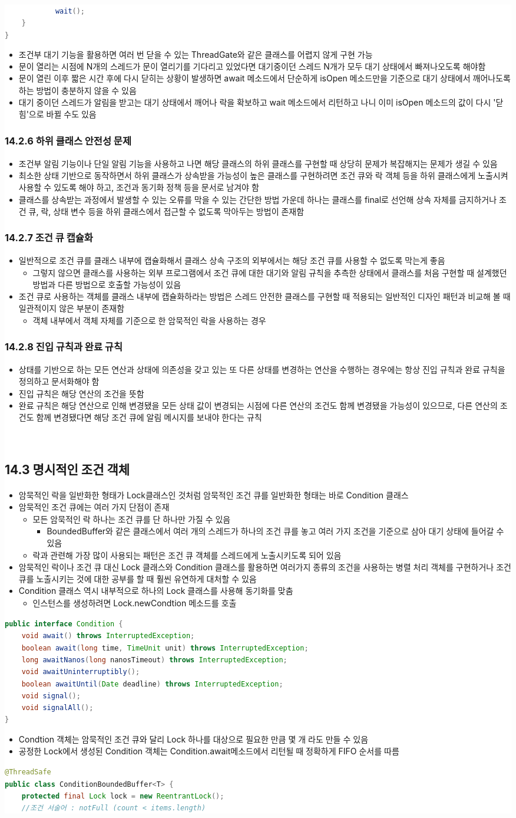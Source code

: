 ~~~java
            wait();
    }
}
~~~
- 조건부 대기 기능을 활용하면 여러 번 닫을 수 있는 ThreadGate와 같은 클래스를 어렵지 않게 구현 가능
- 문이 열리는 시점에 N개의 스레드가 문이 열리기를 기다리고 있었다면 대기중이던 스레드 N개가 모두 대기 상태에서 빠져나오도록 해야함
- 문이 열린 이후 짧은 시간 후에 다시 닫히는 상황이 발생하면 await 메소드에서 단순하게 isOpen 메소드만을 기준으로 대기 상태에서 깨어나도록 하는 방법이 충분하지 않을 수 있음
- 대기 중이던 스레드가 알림을 받고는 대기 상태에서 깨어나 락을 확보하고 wait 메소드에서 리턴하고 나니 이미 isOpen 메소드의 값이 다시 '닫힘'으로 바뀔 수도 있음


### 14.2.6 하위 클래스 안전성 문제
- 조건부 알림 기능이나 단일 알림 기능을 사용하고 나면 해당 클래스의 하위 클래스를 구현할 때 상당히 문제가 복잡해지는 문제가 생길 수 있음
- 최소한 상태 기반으로 동작하면서 하위 클래스가 상속받을 가능성이 높은 클래스를 구현하려면 조건 큐와 락 객체 등을 하위 클래스에게 노출시켜 사용할 수 있도록 해야 하고, 조건과 동기화 정책 등을 문서로 남겨야 함
- 클래스를 상속받는 과정에서 발생할 수 있는 오류를 막을 수 있는 간단한 방법 가운데 하나는 클래스를 final로 선언해 상속 자체를 금지하거나 조건 큐, 락, 상태 변수 등을 하위 클래스에서 접근할 수 없도록 막아두는 방법이 존재함


### 14.2.7 조건 큐 캡슐화
- 일반적으로 조건 큐를 클래스 내부에 캡슐화해서 클래스 상속 구조의 외부에서는 해당 조건 큐를 사용할 수 없도록 막는게 좋음
	- 그렇지 않으면 클래스를 사용하는 외부 프로그램에서 조건 큐에 대한 대기와 알림 규칙을 추측한 상태에서 클래스를 처음 구현할 때 설계했던 방법과 다른 방법으로 호출할 가능성이 있음
- 조건 큐로 사용하는 객체를 클래스 내부에 캡슐화하라는 방법은 스레드 안전한 클래스를 구현할 때 적용되는 일반적인 디자인 패턴과 비교해 볼 때 일관적이지 않은 부분이 존재함
	- 객체 내부에서 객체 자체를 기준으로 한 암묵적인 락을 사용하는 경우


### 14.2.8 진입 규칙과 완료 규칙
- 상태를 기반으로 하는 모든 연산과 상태에 의존성을 갖고 있는 또 다른 상태를 변경하는 연산을 수행하는 경우에는 항상 진입 규칙과 완료 규칙을 정의하고 문서화해야 함
- 진입 규칙은 해당 연산의 조건을 뜻함
- 완료 규칙은 해당 연산으로 인해 변경됐을 모든 상태 값이 변경되는 시점에 다른 연산의 조건도 함께 변경됐을 가능성이 있으므로, 다른 연산의 조건도 함께 변경됐다면 해당 조건 큐에 알림 메시지를 보내야 한다는 규칙

</br>


## 14.3 명시적인 조건 객체
- 암묵적인 락을 일반화한 형태가 Lock클래스인 것처럼 암묵적인 조건 큐를 일반화한 형태는 바로 Condition 클래스
- 암묵적인 조건 큐에는 여러 가지 단점이 존재
	- 모든 암묵적인 락 하나는 조건 큐를 단 하나만 가질 수 있음
		- BoundedBuffer와 같은 클래스에서 여러 개의 스레드가 하나의 조건 큐를 놓고 여러 가지 조건을 기준으로 삼아 대기 상태에 들어갈 수 있음
	- 락과 관련해 가장 많이 사용되는 패턴은 조건 큐 객체를 스레드에게 노출시키도록 되어 있음
- 암묵적인 락이나 조건 큐 대신 Lock 클래스와 Condition 클래스를 활용하면 여러가지 종류의 조건을 사용하는 병렬 처리 객체를 구현하거나 조건 큐를 노출시키는 것에 대한 공부를 할 때 훨씬 유연하게 대처할 수 있음
- Condition 클래스 역시 내부적으로 하나의 Lock 클래스를 사용해 동기화를 맞춤
	- 인스턴스를 생성하려면 Lock.newCondtion 메소드를 호출
~~~java
public interface Condition {
    void await() throws InterruptedException;
	boolean await(long time, TimeUnit unit) throws InterruptedException;
	long awaitNanos(long nanosTimeout) throws InterruptedException;
    void awaitUninterruptibly();    
    boolean awaitUntil(Date deadline) throws InterruptedException;
    void signal();
    void signalAll();
}
~~~
- Condtion 객체는 암묵적인 조건 큐와 달리 Lock 하나를 대상으로 필요한 만큼 몇 개 라도 만들 수 있음
- 공정한 Lock에서 생성된 Condition 객체는 Condition.await메소드에서 리턴될 때 정확하게 FIFO 순서를 따름
~~~java
@ThreadSafe
public class ConditionBoundedBuffer<T> {
    protected final Lock lock = new ReentrantLock();
    //조건 서술어 : notFull (count < items.length)
~~~